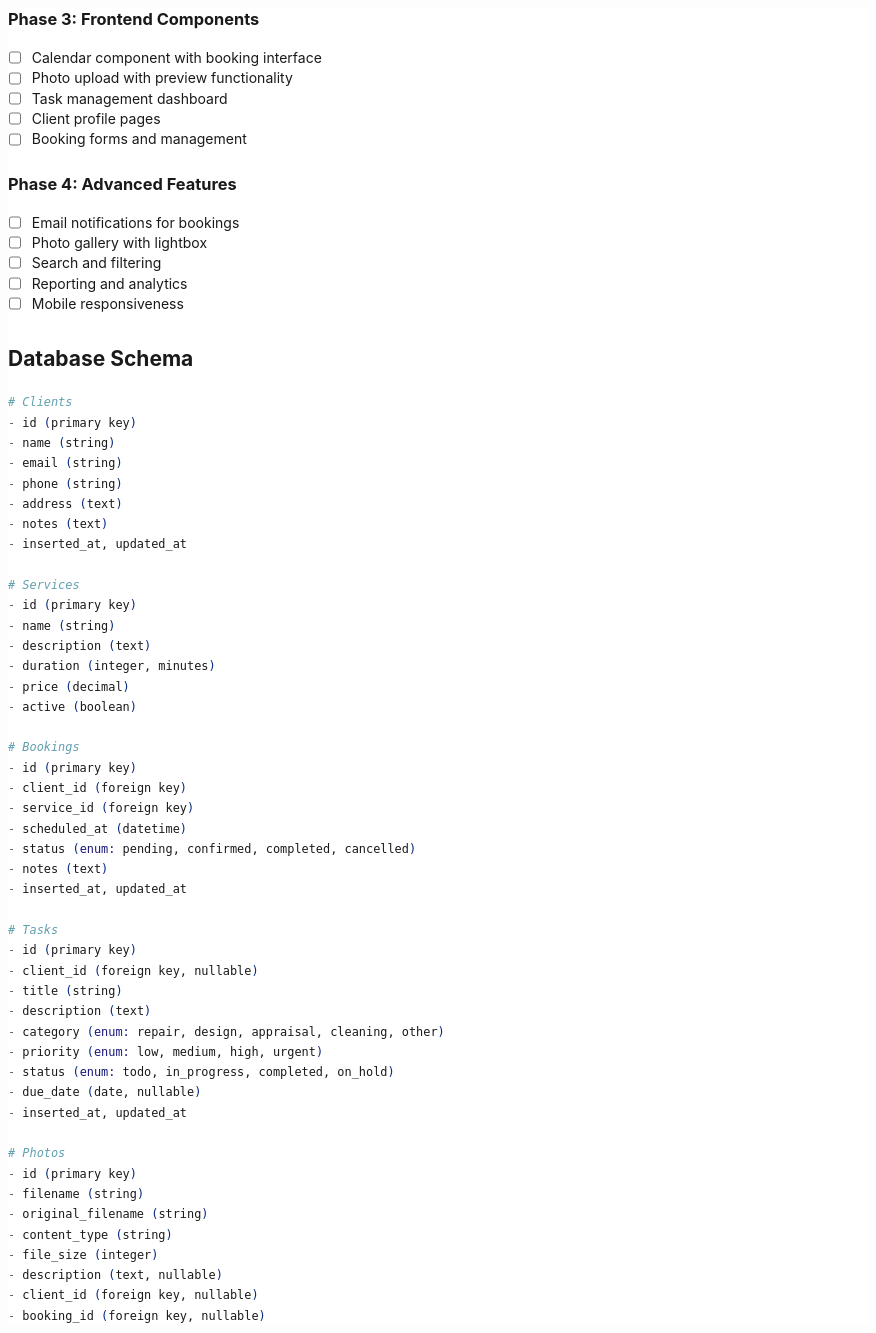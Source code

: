 ### Phase 3: Frontend Components
- [ ] Calendar component with booking interface
- [ ] Photo upload with preview functionality
- [ ] Task management dashboard
- [ ] Client profile pages
- [ ] Booking forms and management

### Phase 4: Advanced Features
- [ ] Email notifications for bookings
- [ ] Photo gallery with lightbox
- [ ] Search and filtering
- [ ] Reporting and analytics
- [ ] Mobile responsiveness

## Database Schema

```elixir
# Clients
- id (primary key)
- name (string)
- email (string)
- phone (string)
- address (text)
- notes (text)
- inserted_at, updated_at

# Services
- id (primary key)
- name (string)
- description (text)
- duration (integer, minutes)
- price (decimal)
- active (boolean)

# Bookings
- id (primary key)
- client_id (foreign key)
- service_id (foreign key)
- scheduled_at (datetime)
- status (enum: pending, confirmed, completed, cancelled)
- notes (text)
- inserted_at, updated_at

# Tasks
- id (primary key)
- client_id (foreign key, nullable)
- title (string)
- description (text)
- category (enum: repair, design, appraisal, cleaning, other)
- priority (enum: low, medium, high, urgent)
- status (enum: todo, in_progress, completed, on_hold)
- due_date (date, nullable)
- inserted_at, updated_at

# Photos
- id (primary key)
- filename (string)
- original_filename (string)
- content_type (string)
- file_size (integer)
- description (text, nullable)
- client_id (foreign key, nullable)
- booking_id (foreign key, nullable)
```